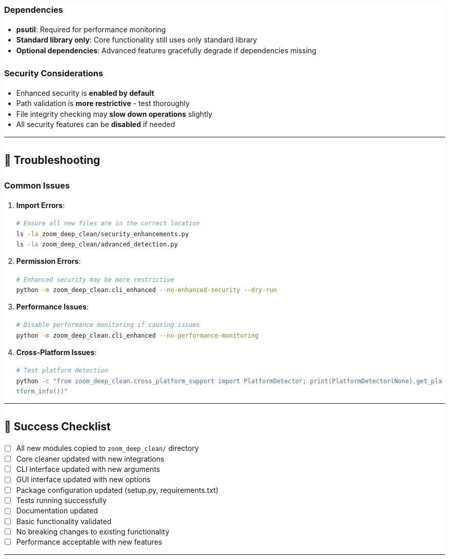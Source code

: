 ### Dependencies
- **psutil**: Required for performance monitoring
- **Standard library only**: Core functionality still uses only standard library
- **Optional dependencies**: Advanced features gracefully degrade if dependencies missing

### Security Considerations
- Enhanced security is **enabled by default**
- Path validation is **more restrictive** - test thoroughly
- File integrity checking may **slow down operations** slightly
- All security features can be **disabled** if needed

---

## 🐛 **Troubleshooting**

### Common Issues

1. **Import Errors**:
   ```bash
   # Ensure all new files are in the correct location
   ls -la zoom_deep_clean/security_enhancements.py
   ls -la zoom_deep_clean/advanced_detection.py
   ```

2. **Permission Errors**:
   ```bash
   # Enhanced security may be more restrictive
   python -m zoom_deep_clean.cli_enhanced --no-enhanced-security --dry-run
   ```

3. **Performance Issues**:
   ```bash
   # Disable performance monitoring if causing issues
   python -m zoom_deep_clean.cli_enhanced --no-performance-monitoring
   ```

4. **Cross-Platform Issues**:
   ```bash
   # Test platform detection
   python -c "from zoom_deep_clean.cross_platform_support import PlatformDetector; print(PlatformDetector(None).get_platform_info())"
   ```

---

## 🎯 **Success Checklist**

- [ ] All new modules copied to `zoom_deep_clean/` directory
- [ ] Core cleaner updated with new integrations
- [ ] CLI interface updated with new arguments
- [ ] GUI interface updated with new options
- [ ] Package configuration updated (setup.py, requirements.txt)
- [ ] Tests running successfully
- [ ] Documentation updated
- [ ] Basic functionality validated
- [ ] No breaking changes to existing functionality
- [ ] Performance acceptable with new features

---